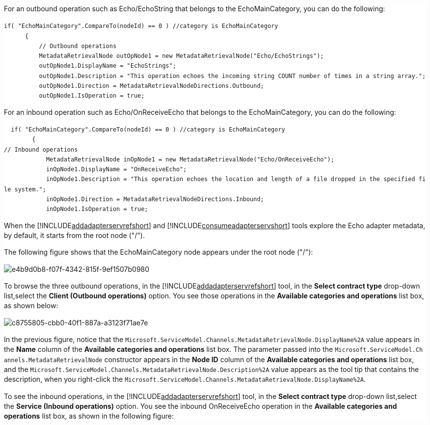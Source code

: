  For an outbound operation such as Echo/EchoString that belongs to the EchoMainCategory, you can do the following:  
  
```  
if( "EchoMainCategory".CompareTo(nodeId) == 0 ) //category is EchoMainCategory  
      {  
          // Outbound operations  
          MetadataRetrievalNode outOpNode1 = new MetadataRetrievalNode("Echo/EchoStrings");  
          outOpNode1.DisplayName = "EchoStrings";  
          outOpNode1.Description = "This operation echoes the incoming string COUNT number of times in a string array.";  
          outOpNode1.Direction = MetadataRetrievalNodeDirections.Outbound;  
          outOpNode1.IsOperation = true;  
```  
  
 For an inbound operation such as Echo/OnReceiveEcho that belongs to the EchoMainCategory, you can do the following:  
  
```  
  if( "EchoMainCategory".CompareTo(nodeId) == 0 ) //category is EchoMainCategory  
        {             
// Inbound operations  
            MetadataRetrievalNode inOpNode1 = new MetadataRetrievalNode("Echo/OnReceiveEcho");  
            inOpNode1.DisplayName = "OnReceiveEcho";  
            inOpNode1.Description = "This operation echoes the location and length of a file dropped in the specified file system.";  
            inOpNode1.Direction = MetadataRetrievalNodeDirections.Inbound;  
            inOpNode1.IsOperation = true;  
```  
  
 When the [!INCLUDE[addadapterservrefshort](../../includes/addadapterservrefshort-md.md)] and [!INCLUDE[consumeadapterservshort](../../includes/consumeadapterservshort-md.md)] tools explore the Echo adapter metadata, by default, it starts from the root node ("/").  
  
 The following figure shows that the EchoMainCategory node appears under the root node ("/"):  
  
 ![](../../adapters-and-accelerators/wcf-lob-adapter-sdk/media/e4b9d0b8-f07f-4342-815f-9ef1507b0980.gif "e4b9d0b8-f07f-4342-815f-9ef1507b0980")  
  
 To browse the three outbound operations, in the [!INCLUDE[addadapterservrefshort](../../includes/addadapterservrefshort-md.md)] tool, in the **Select contract type** drop-down list,select the **Client (Outbound operations)** option. You see those operations in the **Available categories and operations** list box, as shown below:  
  
 ![](../../adapters-and-accelerators/wcf-lob-adapter-sdk/media/c8755805-cbb0-40f1-887a-a3123f71ae7e.gif "c8755805-cbb0-40f1-887a-a3123f71ae7e")  
  
 In the previous figure, notice that the `Microsoft.ServiceModel.Channels.MetadataRetrievalNode.DisplayName%2A` value appears in the **Name** column of the **Available categories and operations** list box. The parameter passed into the `Microsoft.ServiceModel.Channels.MetadataRetrievalNode` constructor appears in the **Node ID** column of the **Available categories and operations** list box, and the `Microsoft.ServiceModel.Channels.MetadataRetrievalNode.Description%2A` value appears as the tool tip that contains the description, when you right-click the `Microsoft.ServiceModel.Channels.MetadataRetrievalNode.DisplayName%2A`.  
  
 To see the inbound operations, in the [!INCLUDE[addadapterservrefshort](../../includes/addadapterservrefshort-md.md)] tool, in the **Select contract type** drop-down list,select the **Service (Inbound operations)** option. You see the inbound OnReceiveEcho operation in the **Available categories and operations** list box, as shown in the following figure:  
  